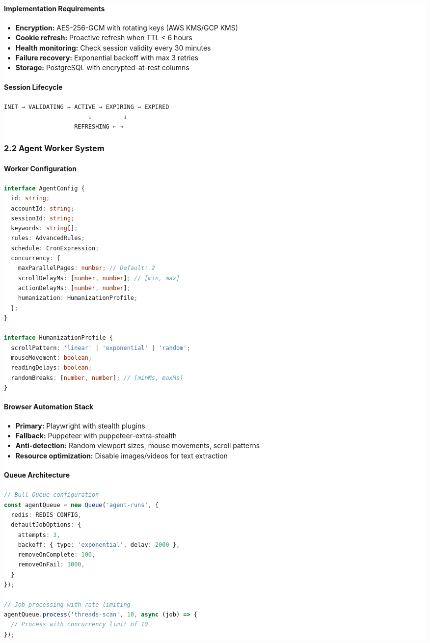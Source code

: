 #### Implementation Requirements
- **Encryption:** AES-256-GCM with rotating keys (AWS KMS/GCP KMS)
- **Cookie refresh:** Proactive refresh when TTL < 6 hours
- **Health monitoring:** Check session validity every 30 minutes
- **Failure recovery:** Exponential backoff with max 3 retries
- **Storage:** PostgreSQL with encrypted-at-rest columns

#### Session Lifecycle
```
INIT → VALIDATING → ACTIVE → EXPIRING → EXPIRED
                        ↓         ↓
                    REFRESHING ← →
```

### 2.2 Agent Worker System

#### Worker Configuration
```typescript
interface AgentConfig {
  id: string;
  accountId: string;
  sessionId: string;
  keywords: string[];
  rules: AdvancedRules;
  schedule: CronExpression;
  concurrency: {
    maxParallelPages: number; // Default: 2
    scrollDelayMs: [number, number]; // [min, max]
    actionDelayMs: [number, number];
    humanization: HumanizationProfile;
  };
}

interface HumanizationProfile {
  scrollPattern: 'linear' | 'exponential' | 'random';
  mouseMovement: boolean;
  readingDelays: boolean;
  randomBreaks: [number, number]; // [minMs, maxMs]
}
```

#### Browser Automation Stack
- **Primary:** Playwright with stealth plugins
- **Fallback:** Puppeteer with puppeteer-extra-stealth
- **Anti-detection:** Random viewport sizes, mouse movements, scroll patterns
- **Resource optimization:** Disable images/videos for text extraction

#### Queue Architecture
```typescript
// Bull Queue configuration
const agentQueue = new Queue('agent-runs', {
  redis: REDIS_CONFIG,
  defaultJobOptions: {
    attempts: 3,
    backoff: { type: 'exponential', delay: 2000 },
    removeOnComplete: 100,
    removeOnFail: 1000,
  }
});

// Job processing with rate limiting
agentQueue.process('threads-scan', 10, async (job) => {
  // Process with concurrency limit of 10
});
```
